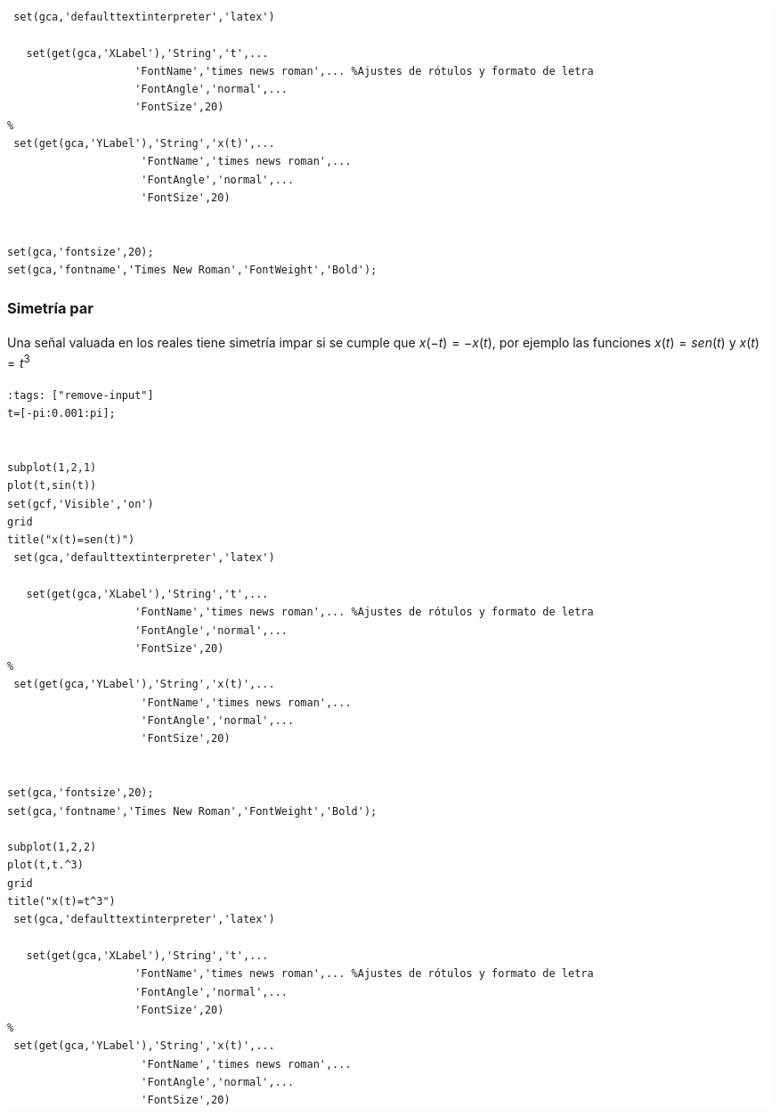 ```{code-cell} Octave
 set(gca,'defaulttextinterpreter','latex')
  
   set(get(gca,'XLabel'),'String','t',...
                    'FontName','times news roman',... %Ajustes de rótulos y formato de letra
                    'FontAngle','normal',...
                    'FontSize',20)
% 
 set(get(gca,'YLabel'),'String','x(t)',...
                     'FontName','times news roman',...
                     'FontAngle','normal',...
                     'FontSize',20)

 
set(gca,'fontsize',20);
set(gca,'fontname','Times New Roman','FontWeight','Bold'); 
```

### Simetría par

Una señal valuada en los reales tiene simetría impar si se cumple que $x(-t)=-x(t)$, por ejemplo las funciones $x(t)=sen(t)$ y $x(t)=t^3$


```{code-cell} Octave
:tags: ["remove-input"]
t=[-pi:0.001:pi];


subplot(1,2,1)
plot(t,sin(t))
set(gcf,'Visible','on')
grid
title("x(t)=sen(t)")
 set(gca,'defaulttextinterpreter','latex')
  
   set(get(gca,'XLabel'),'String','t',...
                    'FontName','times news roman',... %Ajustes de rótulos y formato de letra
                    'FontAngle','normal',...
                    'FontSize',20)
% 
 set(get(gca,'YLabel'),'String','x(t)',...
                     'FontName','times news roman',...
                     'FontAngle','normal',...
                     'FontSize',20)

 
set(gca,'fontsize',20);
set(gca,'fontname','Times New Roman','FontWeight','Bold'); 

subplot(1,2,2)
plot(t,t.^3)
grid
title("x(t)=t^3")
 set(gca,'defaulttextinterpreter','latex')
  
   set(get(gca,'XLabel'),'String','t',...
                    'FontName','times news roman',... %Ajustes de rótulos y formato de letra
                    'FontAngle','normal',...
                    'FontSize',20)
% 
 set(get(gca,'YLabel'),'String','x(t)',...
                     'FontName','times news roman',...
                     'FontAngle','normal',...
                     'FontSize',20)
```